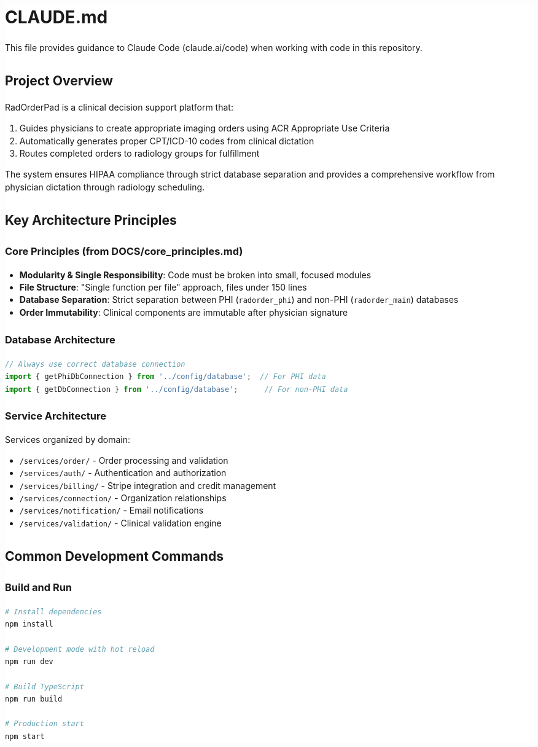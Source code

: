 # CLAUDE.md

This file provides guidance to Claude Code (claude.ai/code) when working with code in this repository.

## Project Overview

RadOrderPad is a clinical decision support platform that:
1. Guides physicians to create appropriate imaging orders using ACR Appropriate Use Criteria
2. Automatically generates proper CPT/ICD-10 codes from clinical dictation
3. Routes completed orders to radiology groups for fulfillment

The system ensures HIPAA compliance through strict database separation and provides a comprehensive workflow from physician dictation through radiology scheduling.

## Key Architecture Principles

### Core Principles (from DOCS/core_principles.md)
- **Modularity & Single Responsibility**: Code must be broken into small, focused modules
- **File Structure**: "Single function per file" approach, files under 150 lines
- **Database Separation**: Strict separation between PHI (`radorder_phi`) and non-PHI (`radorder_main`) databases
- **Order Immutability**: Clinical components are immutable after physician signature

### Database Architecture
```typescript
// Always use correct database connection
import { getPhiDbConnection } from '../config/database';  // For PHI data
import { getDbConnection } from '../config/database';      // For non-PHI data
```

### Service Architecture
Services organized by domain:
- `/services/order/` - Order processing and validation
- `/services/auth/` - Authentication and authorization
- `/services/billing/` - Stripe integration and credit management
- `/services/connection/` - Organization relationships
- `/services/notification/` - Email notifications
- `/services/validation/` - Clinical validation engine

## Common Development Commands

### Build and Run
```bash
# Install dependencies
npm install

# Development mode with hot reload
npm run dev

# Build TypeScript
npm run build

# Production start
npm start
```
